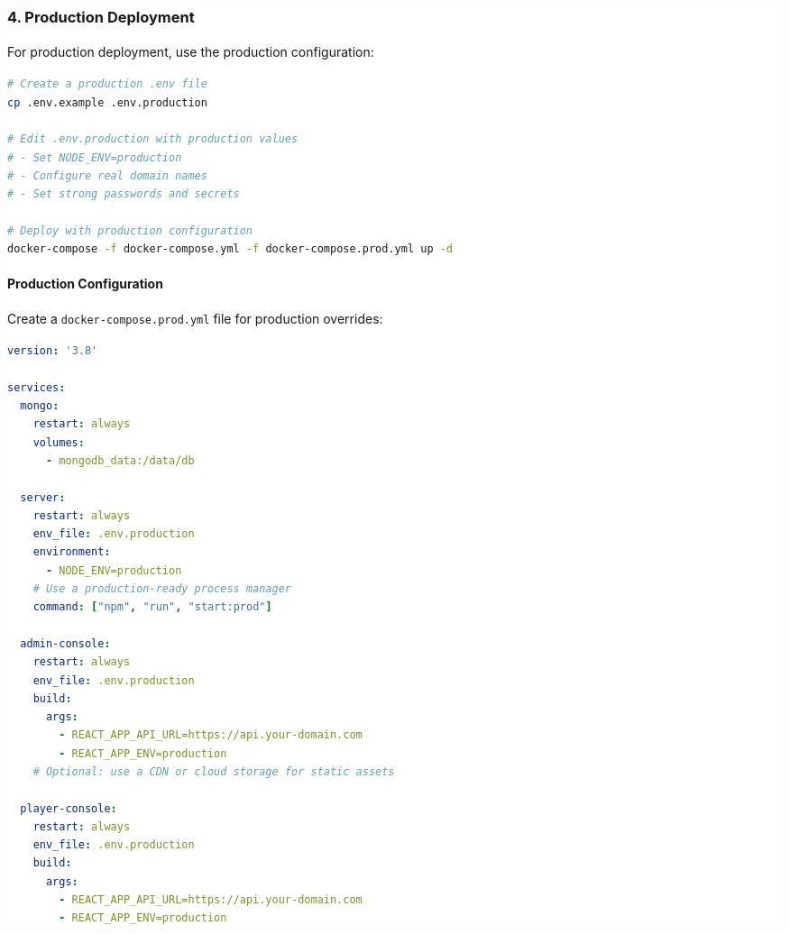 ### 4. Production Deployment

For production deployment, use the production configuration:

```bash
# Create a production .env file
cp .env.example .env.production

# Edit .env.production with production values
# - Set NODE_ENV=production
# - Configure real domain names
# - Set strong passwords and secrets

# Deploy with production configuration
docker-compose -f docker-compose.yml -f docker-compose.prod.yml up -d
```

#### Production Configuration

Create a `docker-compose.prod.yml` file for production overrides:

```yaml
version: '3.8'

services:
  mongo:
    restart: always
    volumes:
      - mongodb_data:/data/db

  server:
    restart: always
    env_file: .env.production
    environment:
      - NODE_ENV=production
    # Use a production-ready process manager
    command: ["npm", "run", "start:prod"]

  admin-console:
    restart: always
    env_file: .env.production
    build:
      args:
        - REACT_APP_API_URL=https://api.your-domain.com
        - REACT_APP_ENV=production
    # Optional: use a CDN or cloud storage for static assets

  player-console:
    restart: always
    env_file: .env.production
    build:
      args:
        - REACT_APP_API_URL=https://api.your-domain.com
        - REACT_APP_ENV=production
```
